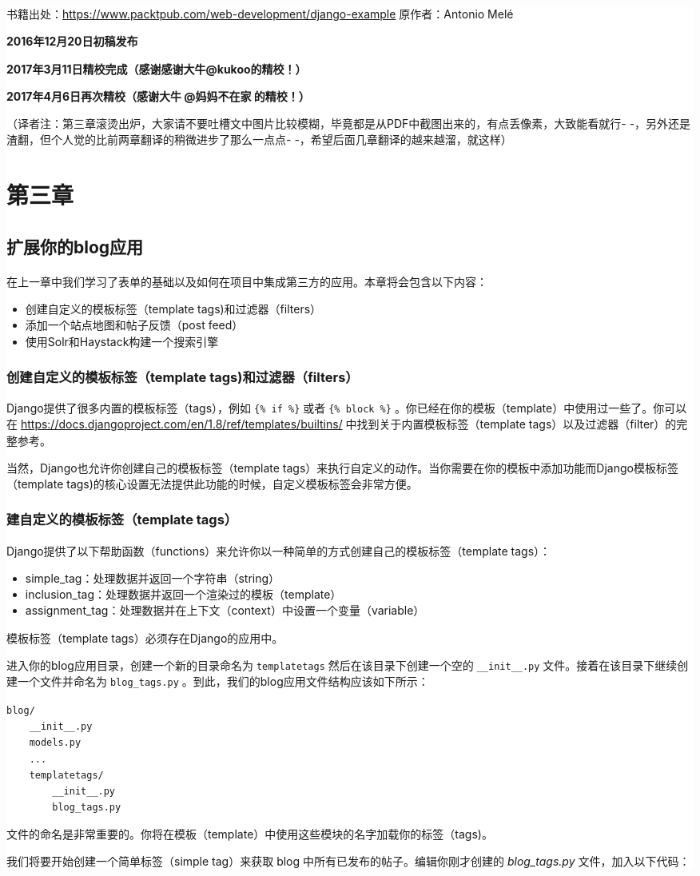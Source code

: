 

书籍出处：https://www.packtpub.com/web-development/django-example
原作者：Antonio Melé

**2016年12月20日初稿发布**

**2017年3月11日精校完成（感谢感谢大牛@kukoo的精校！）**

**2017年4月6日再次精校（感谢大牛 @妈妈不在家 的精校！）**


（译者注：第三章滚烫出炉，大家请不要吐槽文中图片比较模糊，毕竟都是从PDF中截图出来的，有点丢像素，大致能看就行- -，另外还是渣翻，但个人觉的比前两章翻译的稍微进步了那么一点点- -，希望后面几章翻译的越来越溜，就这样）

# 第三章

## 扩展你的blog应用

在上一章中我们学习了表单的基础以及如何在项目中集成第三方的应用。本章将会包含以下内容：

* 创建自定义的模板标签（template tags)和过滤器（filters）
* 添加一个站点地图和帖子反馈（post feed）
* 使用Solr和Haystack构建一个搜索引擎

### 创建自定义的模板标签（template tags)和过滤器（filters）

Django提供了很多内置的模板标签（tags），例如 `{% if %}` 或者 `{% block %}` 。你已经在你的模板（template）中使用过一些了。你可以在 https://docs.djangoproject.com/en/1.8/ref/templates/builtins/ 中找到关于内置模板标签（template tags）以及过滤器（filter）的完整参考。

当然，Django也允许你创建自己的模板标签（template tags）来执行自定义的动作。当你需要在你的模板中添加功能而Django模板标签（template tags)的核心设置无法提供此功能的时候，自定义模板标签会非常方便。

### 建自定义的模板标签（template tags）

Django提供了以下帮助函数（functions）来允许你以一种简单的方式创建自己的模板标签（template tags）：

* simple_tag：处理数据并返回一个字符串（string）
* inclusion_tag：处理数据并返回一个渲染过的模板（template）
* assignment_tag：处理数据并在上下文（context）中设置一个变量（variable）

模板标签（template tags）必须存在Django的应用中。

进入你的blog应用目录，创建一个新的目录命名为 `templatetags` 然后在该目录下创建一个空的 `__init__.py` 文件。接着在该目录下继续创建一个文件并命名为 `blog_tags.py` 。到此，我们的blog应用文件结构应该如下所示：

    blog/
        __init__.py
        models.py
        ...
        templatetags/
            __init__.py
            blog_tags.py

文件的命名是非常重要的。你将在模板（template）中使用这些模块的名字加载你的标签（tags)。

我们将要开始创建一个简单标签（simple tag）来获取 blog 中所有已发布的帖子。编辑你刚才创建的 *blog_tags.py* 文件，加入以下代码：
    